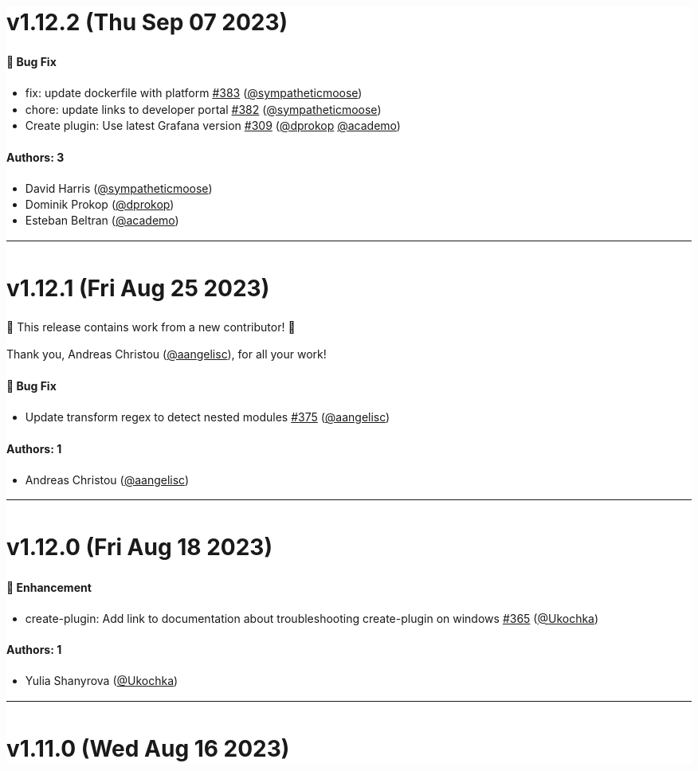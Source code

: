 # v1.12.2 (Thu Sep 07 2023)

#### 🐛 Bug Fix

- fix: update dockerfile with platform [#383](https://github.com/grafana/plugin-tools/pull/383) ([@sympatheticmoose](https://github.com/sympatheticmoose))
- chore: update links to developer portal [#382](https://github.com/grafana/plugin-tools/pull/382) ([@sympatheticmoose](https://github.com/sympatheticmoose))
- Create plugin: Use latest Grafana version [#309](https://github.com/grafana/plugin-tools/pull/309) ([@dprokop](https://github.com/dprokop) [@academo](https://github.com/academo))

#### Authors: 3

- David Harris ([@sympatheticmoose](https://github.com/sympatheticmoose))
- Dominik Prokop ([@dprokop](https://github.com/dprokop))
- Esteban Beltran ([@academo](https://github.com/academo))

---

# v1.12.1 (Fri Aug 25 2023)

:tada: This release contains work from a new contributor! :tada:

Thank you, Andreas Christou ([@aangelisc](https://github.com/aangelisc)), for all your work!

#### 🐛 Bug Fix

- Update transform regex to detect nested modules [#375](https://github.com/grafana/plugin-tools/pull/375) ([@aangelisc](https://github.com/aangelisc))

#### Authors: 1

- Andreas Christou ([@aangelisc](https://github.com/aangelisc))

---

# v1.12.0 (Fri Aug 18 2023)

#### 🚀 Enhancement

- create-plugin: Add link to documentation about troubleshooting create-plugin on windows [#365](https://github.com/grafana/plugin-tools/pull/365) ([@Ukochka](https://github.com/Ukochka))

#### Authors: 1

- Yulia Shanyrova ([@Ukochka](https://github.com/Ukochka))

---

# v1.11.0 (Wed Aug 16 2023)
